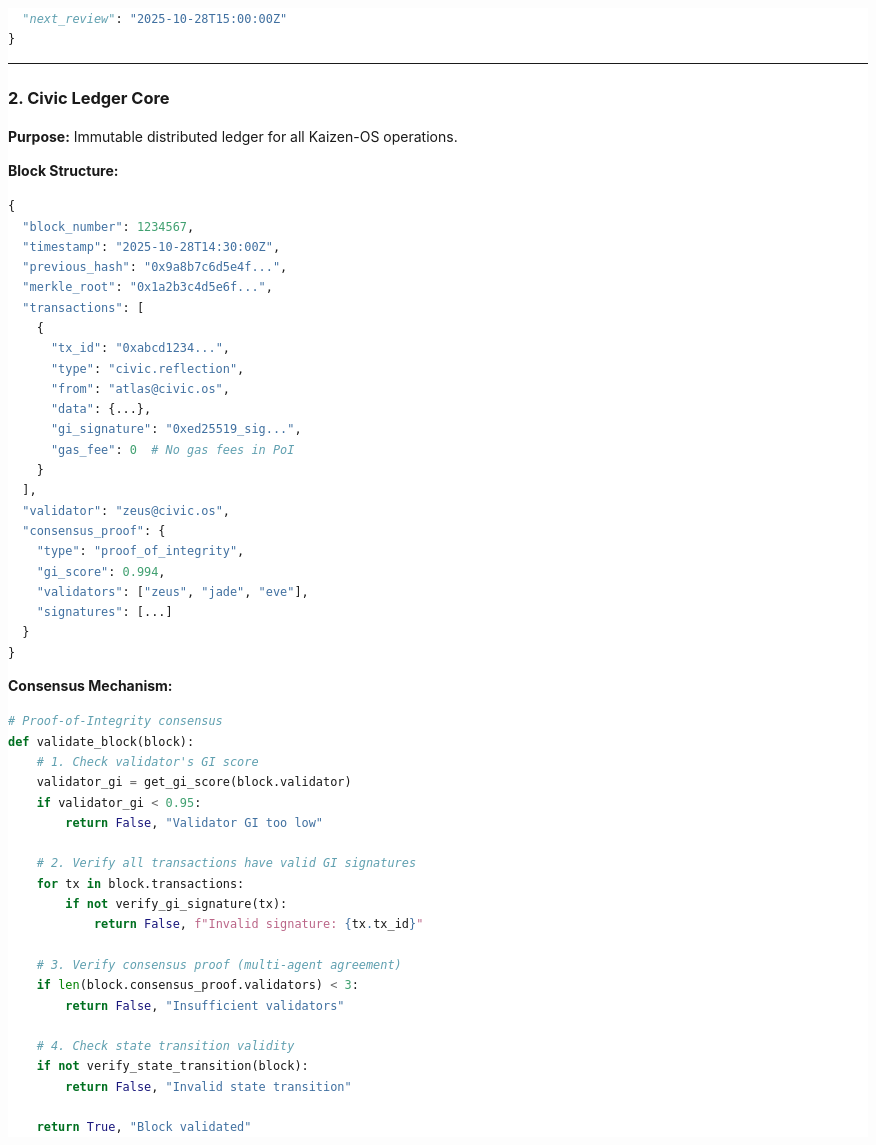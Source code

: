 ```python
  "next_review": "2025-10-28T15:00:00Z"
}
```

---

### 2. Civic Ledger Core

**Purpose:** Immutable distributed ledger for all Kaizen-OS operations.

**Block Structure:**
```python
{
  "block_number": 1234567,
  "timestamp": "2025-10-28T14:30:00Z",
  "previous_hash": "0x9a8b7c6d5e4f...",
  "merkle_root": "0x1a2b3c4d5e6f...",
  "transactions": [
    {
      "tx_id": "0xabcd1234...",
      "type": "civic.reflection",
      "from": "atlas@civic.os",
      "data": {...},
      "gi_signature": "0xed25519_sig...",
      "gas_fee": 0  # No gas fees in PoI
    }
  ],
  "validator": "zeus@civic.os",
  "consensus_proof": {
    "type": "proof_of_integrity",
    "gi_score": 0.994,
    "validators": ["zeus", "jade", "eve"],
    "signatures": [...]
  }
}
```

**Consensus Mechanism:**
```python
# Proof-of-Integrity consensus
def validate_block(block):
    # 1. Check validator's GI score
    validator_gi = get_gi_score(block.validator)
    if validator_gi < 0.95:
        return False, "Validator GI too low"

    # 2. Verify all transactions have valid GI signatures
    for tx in block.transactions:
        if not verify_gi_signature(tx):
            return False, f"Invalid signature: {tx.tx_id}"

    # 3. Verify consensus proof (multi-agent agreement)
    if len(block.consensus_proof.validators) < 3:
        return False, "Insufficient validators"

    # 4. Check state transition validity
    if not verify_state_transition(block):
        return False, "Invalid state transition"

    return True, "Block validated"
```
